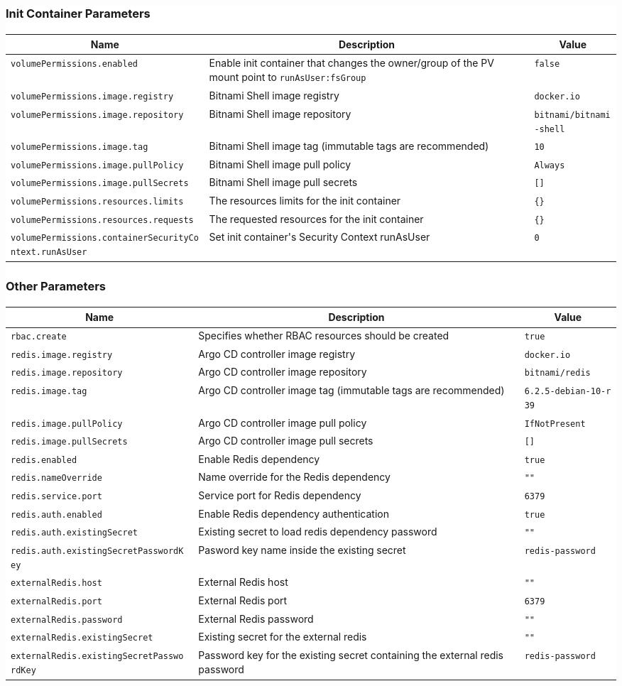 
### Init Container Parameters

| Name                                                   | Description                                                                                     | Value                   |
| ------------------------------------------------------ | ----------------------------------------------------------------------------------------------- | ----------------------- |
| `volumePermissions.enabled`                            | Enable init container that changes the owner/group of the PV mount point to `runAsUser:fsGroup` | `false`                 |
| `volumePermissions.image.registry`                     | Bitnami Shell image registry                                                                    | `docker.io`             |
| `volumePermissions.image.repository`                   | Bitnami Shell image repository                                                                  | `bitnami/bitnami-shell` |
| `volumePermissions.image.tag`                          | Bitnami Shell image tag (immutable tags are recommended)                                        | `10`                    |
| `volumePermissions.image.pullPolicy`                   | Bitnami Shell image pull policy                                                                 | `Always`                |
| `volumePermissions.image.pullSecrets`                  | Bitnami Shell image pull secrets                                                                | `[]`                    |
| `volumePermissions.resources.limits`                   | The resources limits for the init container                                                     | `{}`                    |
| `volumePermissions.resources.requests`                 | The requested resources for the init container                                                  | `{}`                    |
| `volumePermissions.containerSecurityContext.runAsUser` | Set init container's Security Context runAsUser                                                 | `0`                     |


### Other Parameters

| Name                                      | Description                                                                 | Value                 |
| ----------------------------------------- | --------------------------------------------------------------------------- | --------------------- |
| `rbac.create`                             | Specifies whether RBAC resources should be created                          | `true`                |
| `redis.image.registry`                    | Argo CD controller image registry                                           | `docker.io`           |
| `redis.image.repository`                  | Argo CD controller image repository                                         | `bitnami/redis`       |
| `redis.image.tag`                         | Argo CD controller image tag (immutable tags are recommended)               | `6.2.5-debian-10-r39` |
| `redis.image.pullPolicy`                  | Argo CD controller image pull policy                                        | `IfNotPresent`        |
| `redis.image.pullSecrets`                 | Argo CD controller image pull secrets                                       | `[]`                  |
| `redis.enabled`                           | Enable Redis dependency                                                     | `true`                |
| `redis.nameOverride`                      | Name override for the Redis dependency                                      | `""`                  |
| `redis.service.port`                      | Service port for Redis dependency                                           | `6379`                |
| `redis.auth.enabled`                      | Enable Redis dependency authentication                                      | `true`                |
| `redis.auth.existingSecret`               | Existing secret to load redis dependency password                           | `""`                  |
| `redis.auth.existingSecretPasswordKey`    | Pasword key name inside the existing secret                                 | `redis-password`      |
| `externalRedis.host`                      | External Redis host                                                         | `""`                  |
| `externalRedis.port`                      | External Redis port                                                         | `6379`                |
| `externalRedis.password`                  | External Redis password                                                     | `""`                  |
| `externalRedis.existingSecret`            | Existing secret for the external redis                                      | `""`                  |
| `externalRedis.existingSecretPasswordKey` | Password key for the existing secret containing the external redis password | `redis-password`      |
